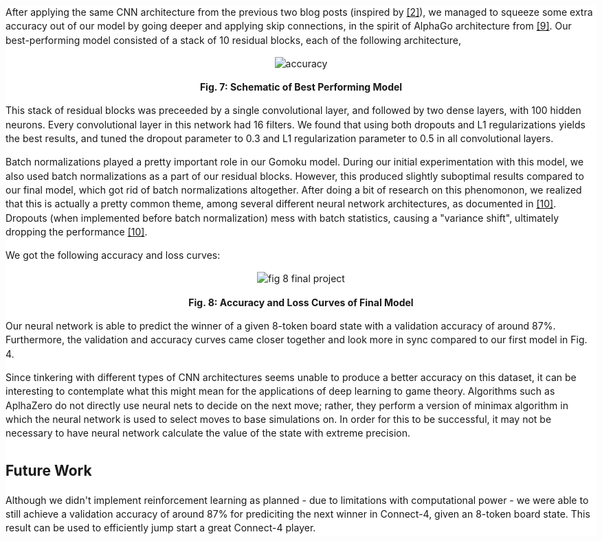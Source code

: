 After applying the same CNN architecture from the previous two blog posts (inspired by [[2]](https://www.researchgate.net/publication/312325842_Move_prediction_in_Gomoku_using_deep_learning)), we managed to squeeze some extra accuracy out of our model by going deeper and applying skip connections, in the spirit of AlphaGo architecture from [[9]](https://doi.org/10.1038/nature16961). Our best-performing model consisted of a stack of 10 residual blocks, each of the following architecture,

<p align="center">
<img width="200" alt="accuracy" src="https://user-images.githubusercontent.com/31740043/81613680-e68ed600-93ac-11ea-840a-c94590e37cbc.png">
</p>
<p align="center">
  <b>Fig. 7: Schematic of Best Performing Model</b><br>
</p>

This stack of residual blocks was preceeded by a single convolutional layer, and followed by two dense layers, with 100 hidden neurons. Every convolutional layer in this network had 16 filters. We found that using both dropouts and L1 regularizations yields the best results, and tuned the dropout parameter to 0.3 and L1 regularization parameter to 0.5 in all convolutional layers.

Batch normalizations played a pretty important role in our Gomoku model. During our initial experimentation with this model, we also used batch normalizations as a part of our residual blocks. However, this produced slightly suboptimal results compared to our final model, which got rid of batch normalizations altogether. After doing a bit of research on this phenomonon, we realized that this is actually a pretty common theme, among several different neural network architectures, as documented in [[10]](https://arxiv.org/pdf/1801.05134.pdf). Dropouts (when implemented before batch normalization) mess with batch statistics, causing a "variance shift", ultimately dropping the performance [[10]](https://arxiv.org/pdf/1801.05134.pdf).

We got the following accuracy and loss curves:

<p align="center">
<img width="316" alt="fig 8 final project" src="https://user-images.githubusercontent.com/54907300/81743367-80b75280-946f-11ea-9c9a-98521a0d261b.png">
</p>
<p align="center">
  <b>Fig. 8: Accuracy and Loss Curves of Final Model</b><br>
</p>


Our neural network is able to predict the winner of a given 8-token board state with a validation accuracy of around 87%. Furthermore, the validation and accuracy curves came closer together and look more in sync compared to our first model in Fig. 4. 

Since tinkering with different types of CNN architectures seems unable to produce a better accuracy on this dataset, it can be interesting to contemplate what this might mean for the applications of deep learning to game theory. Algorithms such as AplhaZero do not directly use neural nets to decide on the next move; rather, they perform a version of minimax algorithm in which the neural network is used to select moves to base simulations on. In order for this to be successful, it may not be necessary to have neural network calculate the value of the state with extreme precision.

## Future Work


Although we didn't implement reinforcement learning as planned - due to limitations with  computational power - we were able to still achieve a validation accuracy of around 87% for prediciting the next winner in Connect-4, given an 8-token board state. This result can be used to efficiently jump start a great Connect-4 player.
